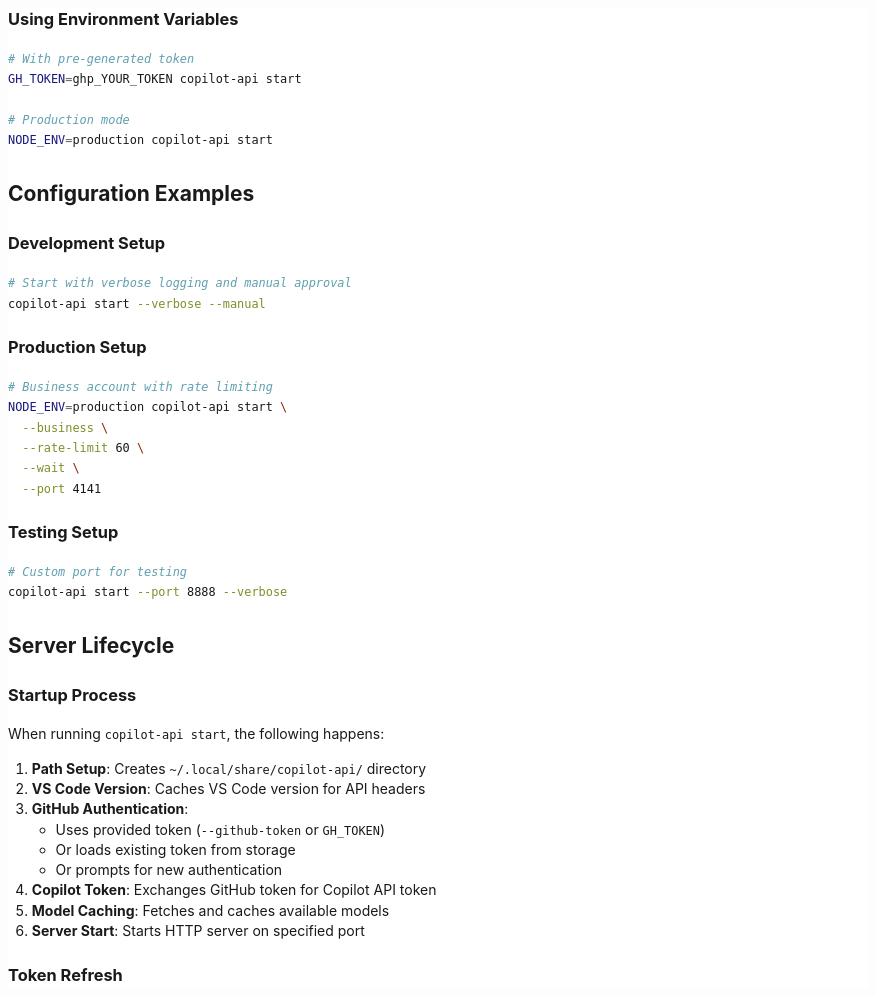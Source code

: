### Using Environment Variables

```bash
# With pre-generated token
GH_TOKEN=ghp_YOUR_TOKEN copilot-api start

# Production mode
NODE_ENV=production copilot-api start
```

## Configuration Examples

### Development Setup
```bash
# Start with verbose logging and manual approval
copilot-api start --verbose --manual
```

### Production Setup
```bash
# Business account with rate limiting
NODE_ENV=production copilot-api start \
  --business \
  --rate-limit 60 \
  --wait \
  --port 4141
```

### Testing Setup
```bash
# Custom port for testing
copilot-api start --port 8888 --verbose
```

## Server Lifecycle

### Startup Process

When running `copilot-api start`, the following happens:

1. **Path Setup**: Creates `~/.local/share/copilot-api/` directory
2. **VS Code Version**: Caches VS Code version for API headers
3. **GitHub Authentication**: 
   - Uses provided token (`--github-token` or `GH_TOKEN`)
   - Or loads existing token from storage
   - Or prompts for new authentication
4. **Copilot Token**: Exchanges GitHub token for Copilot API token
5. **Model Caching**: Fetches and caches available models
6. **Server Start**: Starts HTTP server on specified port

### Token Refresh
